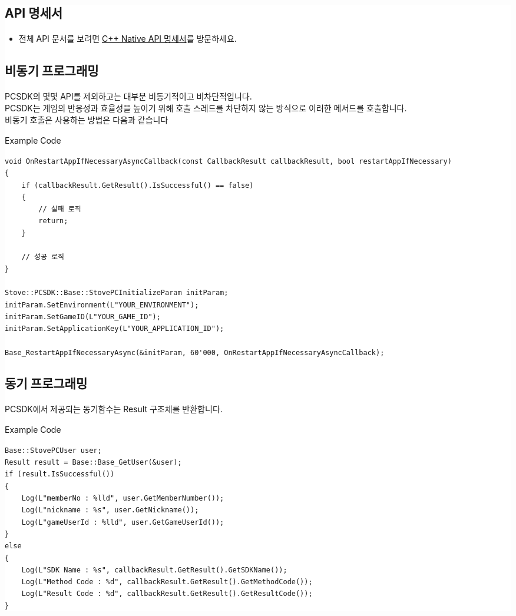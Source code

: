 
## API 명세서
* 전체 API 문서를 보려면 [C++ Native API 명세서](https://stove-store.github.io/native/kr/html/index.html)를 방문하세요.


## 비동기 프로그래밍
PCSDK의 몇몇 API를 제외하고는 대부분 비동기적이고 비차단적입니다.  
PCSDK는 게임의 반응성과 효율성을 높이기 위해 호출 스레드를 차단하지 않는 방식으로 이러한 메서드를 호출합니다.  
비동기 호출은 사용하는 방법은 다음과 같습니다  

Example Code
```
void OnRestartAppIfNecessaryAsyncCallback(const CallbackResult callbackResult, bool restartAppIfNecessary)
{
    if (callbackResult.GetResult().IsSuccessful() == false)
    {
        // 실패 로직
        return;
    }

    // 성공 로직
}

Stove::PCSDK::Base::StovePCInitializeParam initParam;
initParam.SetEnvironment(L"YOUR_ENVIRONMENT");
initParam.SetGameID(L"YOUR_GAME_ID");
initParam.SetApplicationKey(L"YOUR_APPLICATION_ID");

Base_RestartAppIfNecessaryAsync(&initParam, 60'000, OnRestartAppIfNecessaryAsyncCallback);
```

## 동기 프로그래밍
PCSDK에서 제공되는 동기함수는 Result 구조체를 반환합니다.  

Example Code
```
Base::StovePCUser user;
Result result = Base::Base_GetUser(&user);
if (result.IsSuccessful())
{
    Log(L"memberNo : %lld", user.GetMemberNumber());
    Log(L"nickname : %s", user.GetNickname());
    Log(L"gameUserId : %lld", user.GetGameUserId());
}
else
{
    Log(L"SDK Name : %s", callbackResult.GetResult().GetSDKName());
    Log(L"Method Code : %d", callbackResult.GetResult().GetMethodCode());
    Log(L"Result Code : %d", callbackResult.GetResult().GetResultCode());
}
```

